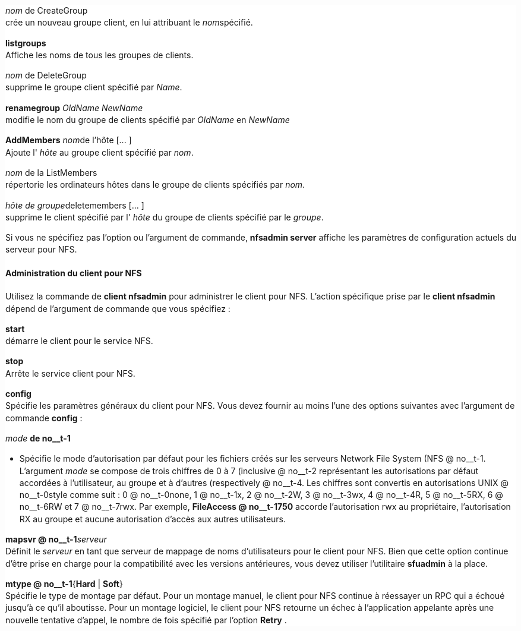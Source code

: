 *nom* de CreateGroup  
crée un nouveau groupe client, en lui attribuant le *nom*spécifié.  
  
**listgroups**  
Affiche les noms de tous les groupes de clients.  
  
*nom* de DeleteGroup  
supprime le groupe client spécifié par *Name*.  
  
**renamegroup** *OldName NewName*  
modifie le nom du groupe de clients spécifié par *OldName* en *NewName*  
  
**AddMembers** *nom*de l’hôte \[... \]  
Ajoute l' *hôte* au groupe client spécifié par *nom*.  
  
*nom* de la ListMembers  
répertorie les ordinateurs hôtes dans le groupe de clients spécifiés par *nom*.  
  
*hôte de groupe*deletemembers \[... \]  
supprime le client spécifié par l' *hôte* du groupe de clients spécifié par le *groupe*.  
  
Si vous ne spécifiez pas l’option ou l’argument de commande, **nfsadmin server** affiche les paramètres de configuration actuels du serveur pour NFS.  
  
#### <a name="administering-client-for-nfs"></a>Administration du client pour NFS  
Utilisez la commande de **client nfsadmin** pour administrer le client pour NFS. L’action spécifique prise par le **client nfsadmin** dépend de l’argument de commande que vous spécifiez :  
  
**start**  
démarre le client pour le service NFS.  
  
**stop**  
Arrête le service client pour NFS.  
  
**config**  
Spécifie les paramètres généraux du client pour NFS. Vous devez fournir au moins l’une des options suivantes avec l’argument de commande **config** :  
  
<em>mode</em> **de no__t-1**  
-   Spécifie le mode d’autorisation par défaut pour les fichiers créés sur les serveurs Network File System \(NFS @ no__t-1. L’argument *mode* se compose de trois chiffres de 0 à 7 \(inclusive @ no__t-2 représentant les autorisations par défaut accordées à l’utilisateur, au groupe et à d’autres \(respectively @ no__t-4. Les chiffres sont convertis en autorisations UNIX @ no__t-0style comme suit : 0 @ no__t-0none, 1 @ no__t-1x, 2 @ no__t-2W, 3 @ no__t-3wx, 4 @ no__t-4R, 5 @ no__t-5RX, 6 @ no__t-6RW et 7 @ no__t-7rwx. Par exemple, **FileAccess @ no__t-1750** accorde l’autorisation rwx au propriétaire, l’autorisation RX au groupe et aucune autorisation d’accès aux autres utilisateurs.  
  
**mapsvr @ no__t-1**<em>serveur</em>  
Définit le *serveur* en tant que serveur de mappage de noms d’utilisateurs pour le client pour NFS. Bien que cette option continue d’être prise en charge pour la compatibilité avec les versions antérieures, vous devez utiliser l’utilitaire **sfuadmin** à la place.  
  
**mtype @ no__t-1**{**Hard** | **Soft**}  
Spécifie le type de montage par défaut. Pour un montage manuel, le client pour NFS continue à réessayer un RPC qui a échoué jusqu’à ce qu’il aboutisse. Pour un montage logiciel, le client pour NFS retourne un échec à l’application appelante après une nouvelle tentative d’appel, le nombre de fois spécifié par l’option **Retry** .  
  